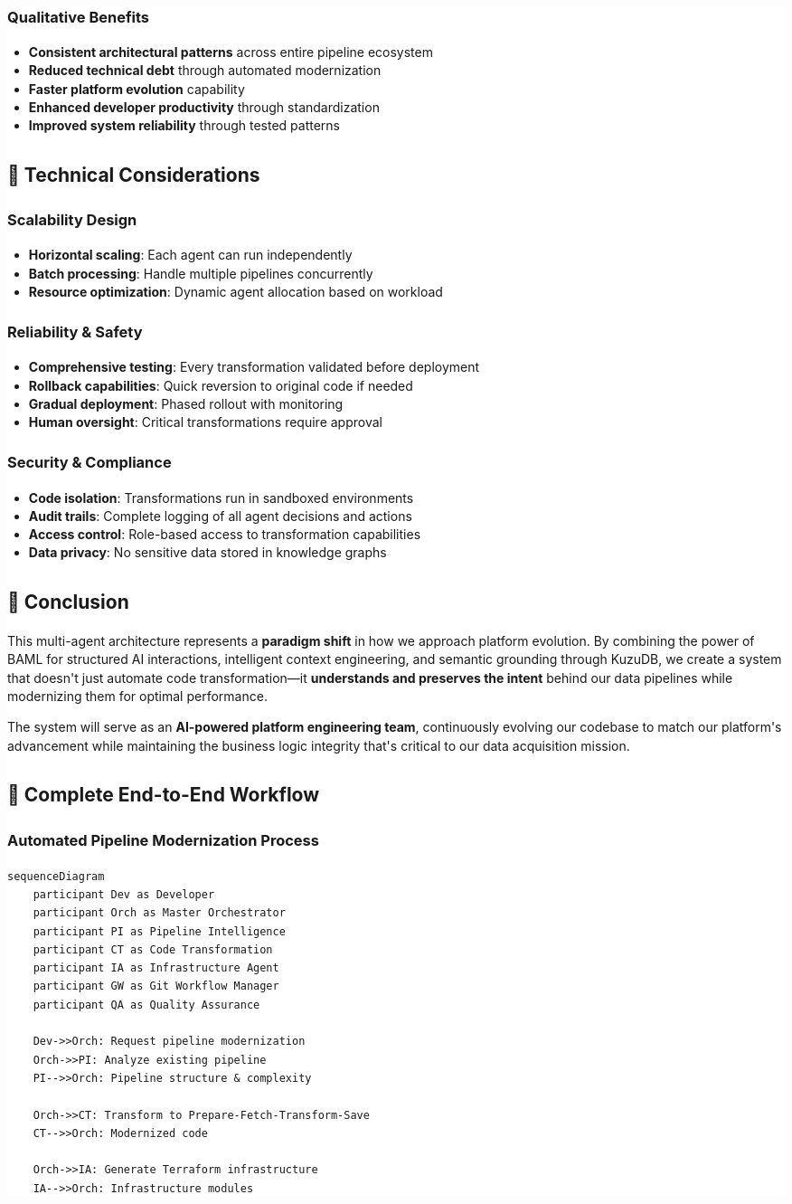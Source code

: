### **Qualitative Benefits**
- **Consistent architectural patterns** across entire pipeline ecosystem
- **Reduced technical debt** through automated modernization
- **Faster platform evolution** capability
- **Enhanced developer productivity** through standardization
- **Improved system reliability** through tested patterns

## 🔧 Technical Considerations

### **Scalability Design**
- **Horizontal scaling**: Each agent can run independently
- **Batch processing**: Handle multiple pipelines concurrently
- **Resource optimization**: Dynamic agent allocation based on workload

### **Reliability & Safety**
- **Comprehensive testing**: Every transformation validated before deployment
- **Rollback capabilities**: Quick reversion to original code if needed
- **Gradual deployment**: Phased rollout with monitoring
- **Human oversight**: Critical transformations require approval

### **Security & Compliance**
- **Code isolation**: Transformations run in sandboxed environments
- **Audit trails**: Complete logging of all agent decisions and actions
- **Access control**: Role-based access to transformation capabilities
- **Data privacy**: No sensitive data stored in knowledge graphs

## 🎯 Conclusion

This multi-agent architecture represents a **paradigm shift** in how we approach platform evolution. By combining the power of BAML for structured AI interactions, intelligent context engineering, and semantic grounding through KuzuDB, we create a system that doesn't just automate code transformation—it **understands and preserves the intent** behind our data pipelines while modernizing them for optimal performance.

The system will serve as an **AI-powered platform engineering team**, continuously evolving our codebase to match our platform's advancement while maintaining the business logic integrity that's critical to our data acquisition mission.

## 🔄 Complete End-to-End Workflow

### **Automated Pipeline Modernization Process**

```mermaid
sequenceDiagram
    participant Dev as Developer
    participant Orch as Master Orchestrator
    participant PI as Pipeline Intelligence
    participant CT as Code Transformation
    participant IA as Infrastructure Agent
    participant GW as Git Workflow Manager
    participant QA as Quality Assurance

    Dev->>Orch: Request pipeline modernization
    Orch->>PI: Analyze existing pipeline
    PI-->>Orch: Pipeline structure & complexity

    Orch->>CT: Transform to Prepare-Fetch-Transform-Save
    CT-->>Orch: Modernized code

    Orch->>IA: Generate Terraform infrastructure
    IA-->>Orch: Infrastructure modules
```